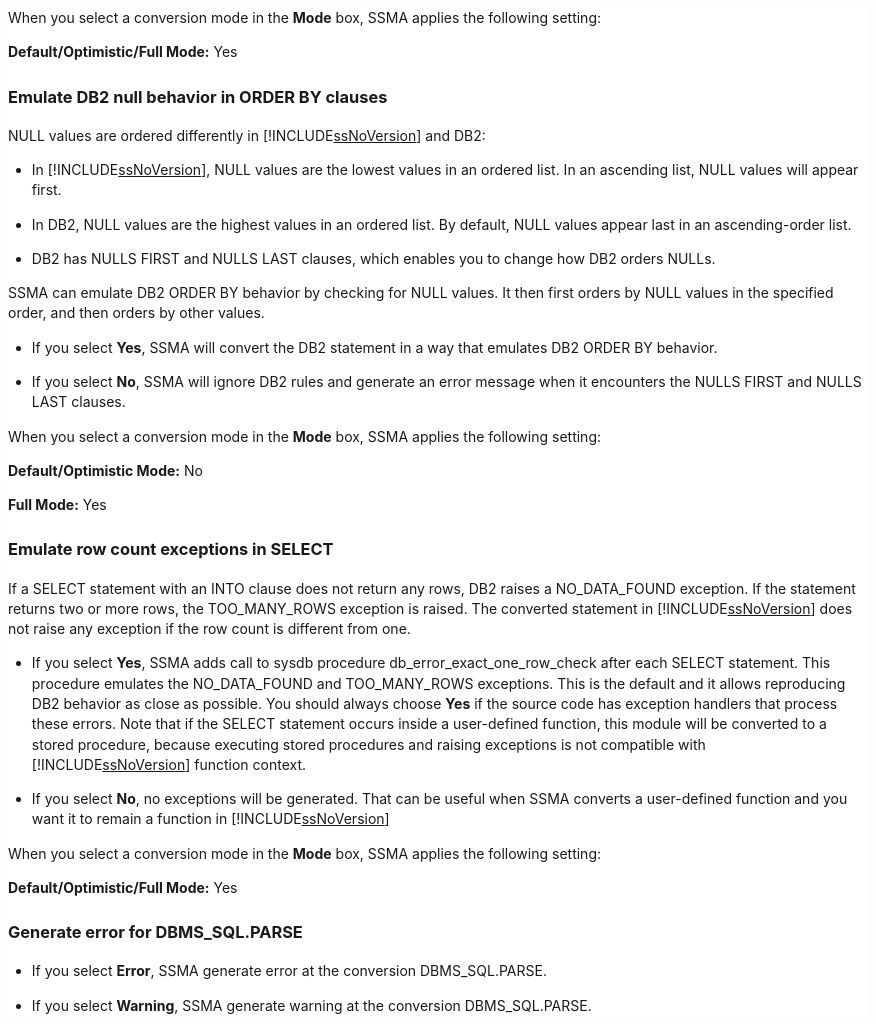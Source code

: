 When you select a conversion mode in the **Mode** box, SSMA applies the following setting:  
  
**Default\/Optimistic\/Full Mode:** Yes  
  
### Emulate DB2 null behavior in ORDER BY clauses  
NULL values are ordered differently in [!INCLUDE[ssNoVersion](../content/includes/ssNoVersion_md.md)] and DB2:  
  
-   In [!INCLUDE[ssNoVersion](../content/includes/ssNoVersion_md.md)], NULL values are the lowest values in an ordered list. In an ascending list, NULL values will appear first.  
  
-   In DB2, NULL values are the highest values in an ordered list. By default, NULL values appear last in an ascending\-order list.  
  
-   DB2 has NULLS FIRST and NULLS LAST clauses, which enables you to change how DB2 orders NULLs.  
  
SSMA can emulate DB2 ORDER BY behavior by checking for NULL values. It then first orders by NULL values in the specified order, and then orders by other values.  
  
-   If you select **Yes**, SSMA will convert the DB2 statement in a way that emulates DB2 ORDER BY behavior.  
  
-   If you select **No**, SSMA will ignore DB2 rules and generate an error message when it encounters the NULLS FIRST and NULLS LAST clauses.  
  
When you select a conversion mode in the **Mode** box, SSMA applies the following setting:  
  
**Default\/Optimistic Mode:** No  
  
**Full Mode:** Yes  
  
### Emulate row count exceptions in SELECT  
If a SELECT statement with an INTO clause does not return any rows, DB2 raises a NO\_DATA\_FOUND exception. If the statement returns two or more rows, the TOO\_MANY\_ROWS exception is raised. The converted statement in [!INCLUDE[ssNoVersion](../content/includes/ssNoVersion_md.md)] does not raise any exception if the row count is different from one.  
  
-   If you select **Yes**, SSMA adds call to sysdb procedure db\_error\_exact\_one\_row\_check after each SELECT statement. This procedure emulates the NO\_DATA\_FOUND and TOO\_MANY\_ROWS exceptions. This is the default and it allows reproducing DB2 behavior as close as possible. You should always choose **Yes** if the source code has exception handlers that process these errors. Note that if the SELECT statement occurs inside a user\-defined function, this module will be converted to a stored procedure, because executing stored procedures and raising exceptions is not compatible with [!INCLUDE[ssNoVersion](../content/includes/ssNoVersion_md.md)] function context.  
  
-   If you select **No**, no exceptions will be generated. That can be useful when SSMA converts a user\-defined function and you want it to remain a function in [!INCLUDE[ssNoVersion](../content/includes/ssNoVersion_md.md)]  
  
When you select a conversion mode in the **Mode** box, SSMA applies the following setting:  
  
**Default\/Optimistic\/Full Mode:** Yes  
  
### Generate error for DBMS\_SQL.PARSE  
  
-   If you select **Error**, SSMA generate error at the conversion DBMS\_SQL.PARSE.  
  
-   If you select **Warning**, SSMA generate warning at the conversion DBMS\_SQL.PARSE.  
  